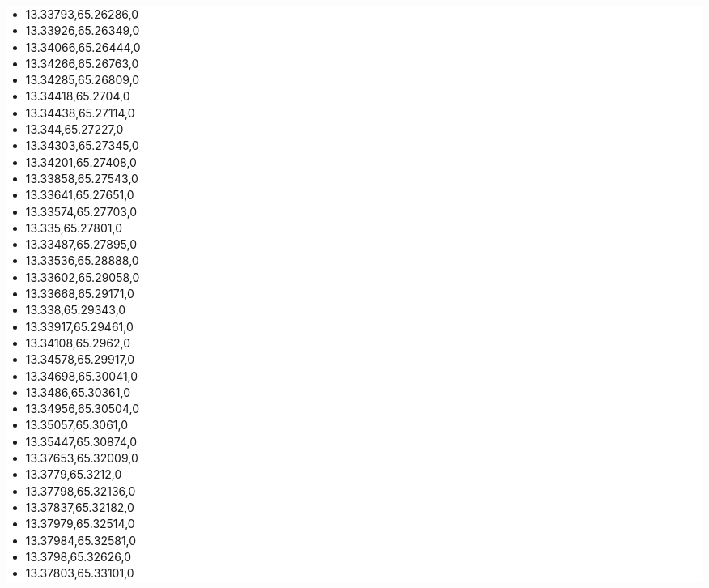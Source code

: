   - 13.33793,65.26286,0
  - 13.33926,65.26349,0
  - 13.34066,65.26444,0
  - 13.34266,65.26763,0
  - 13.34285,65.26809,0
  - 13.34418,65.2704,0
  - 13.34438,65.27114,0
  - 13.344,65.27227,0
  - 13.34303,65.27345,0
  - 13.34201,65.27408,0
  - 13.33858,65.27543,0
  - 13.33641,65.27651,0
  - 13.33574,65.27703,0
  - 13.335,65.27801,0
  - 13.33487,65.27895,0
  - 13.33536,65.28888,0
  - 13.33602,65.29058,0
  - 13.33668,65.29171,0
  - 13.338,65.29343,0
  - 13.33917,65.29461,0
  - 13.34108,65.2962,0
  - 13.34578,65.29917,0
  - 13.34698,65.30041,0
  - 13.3486,65.30361,0
  - 13.34956,65.30504,0
  - 13.35057,65.3061,0
  - 13.35447,65.30874,0
  - 13.37653,65.32009,0
  - 13.3779,65.3212,0
  - 13.37798,65.32136,0
  - 13.37837,65.32182,0
  - 13.37979,65.32514,0
  - 13.37984,65.32581,0
  - 13.3798,65.32626,0
  - 13.37803,65.33101,0
